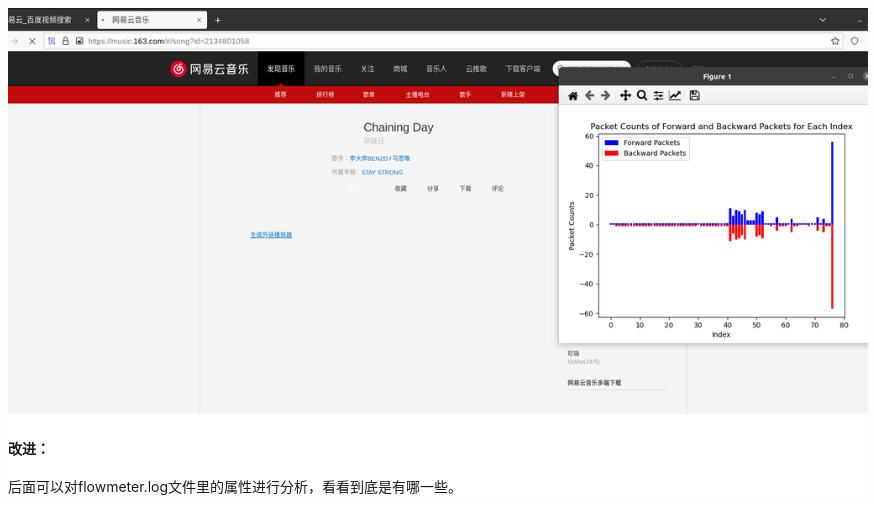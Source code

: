![3](https://raw.githubusercontent.com/Eaglesfikr/Eaglesfikr.github.io/main/assets/commons/202410271427892.png)

#### 改进：

后面可以对flowmeter.log文件里的属性进行分析，看看到底是有哪一些。